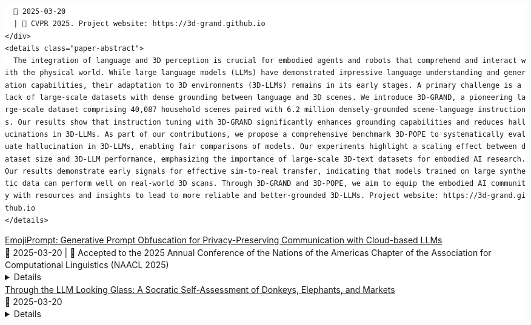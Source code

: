       📅 2025-03-20
      | 💬 CVPR 2025. Project website: https://3d-grand.github.io
    </div>
    <details class="paper-abstract">
      The integration of language and 3D perception is crucial for embodied agents and robots that comprehend and interact with the physical world. While large language models (LLMs) have demonstrated impressive language understanding and generation capabilities, their adaptation to 3D environments (3D-LLMs) remains in its early stages. A primary challenge is a lack of large-scale datasets with dense grounding between language and 3D scenes. We introduce 3D-GRAND, a pioneering large-scale dataset comprising 40,087 household scenes paired with 6.2 million densely-grounded scene-language instructions. Our results show that instruction tuning with 3D-GRAND significantly enhances grounding capabilities and reduces hallucinations in 3D-LLMs. As part of our contributions, we propose a comprehensive benchmark 3D-POPE to systematically evaluate hallucination in 3D-LLMs, enabling fair comparisons of models. Our experiments highlight a scaling effect between dataset size and 3D-LLM performance, emphasizing the importance of large-scale 3D-text datasets for embodied AI research. Our results demonstrate early signals for effective sim-to-real transfer, indicating that models trained on large synthetic data can perform well on real-world 3D scans. Through 3D-GRAND and 3D-POPE, we aim to equip the embodied AI community with resources and insights to lead to more reliable and better-grounded 3D-LLMs. Project website: https://3d-grand.github.io
    </details>
</div>
<div class="paper-card">
    <div class="paper-title"><a href="http://arxiv.org/abs/2402.05868v3">EmojiPrompt: Generative Prompt Obfuscation for Privacy-Preserving Communication with Cloud-based LLMs</a></div>
    <div class="paper-meta">
      📅 2025-03-20
      | 💬 Accepted to the 2025 Annual Conference of the Nations of the Americas Chapter of the Association for Computational Linguistics (NAACL 2025)
    </div>
    <details class="paper-abstract">
      Cloud-based Large Language Models (LLMs) such as ChatGPT have become increasingly integral to daily operations. Nevertheless, they also introduce privacy concerns: firstly, numerous studies underscore the risks to user privacy posed by jailbreaking cloud-based LLMs; secondly, the LLM service providers have access to all user data, which deters individuals from confidently utilizing such services. To address such concerns, we propose a simple yet effective paradigm, EmojiPrompt, to protect user privacy. At its core, EmojiPrompt performs generative transformation, obfuscating private data within prompts with linguistic and non-linguistic elements before submitting them to cloud-based LLMs. We evaluate EmojiPrompt's performance across 8 datasets from various domains. We also propose simulated inference attacks to assess EmojiPrompt's ability to preserve user privacy. The results demonstrate that EmojiPrompt effectively obfuscates user private data, while largely maintaining, or even enhancing, performances compared to the unobfuscated version. Furthermore, EmojiPrompt's atomic-level obfuscation allows it to function exclusively with cloud-based LLMs. For source code, please refer to: https://github.com/agiresearch/EmojiCrypt.
    </details>
</div>
<div class="paper-card">
    <div class="paper-title"><a href="http://arxiv.org/abs/2503.16674v1">Through the LLM Looking Glass: A Socratic Self-Assessment of Donkeys, Elephants, and Markets</a></div>
    <div class="paper-meta">
      📅 2025-03-20
    </div>
    <details class="paper-abstract">
      While detecting and avoiding bias in LLM-generated text is becoming increasingly important, media bias often remains subtle and subjective, making it particularly difficult to identify and mitigate. In this study, we assess media bias in LLM-generated content and LLMs' ability to detect subtle ideological bias. We conduct this evaluation using two datasets, PoliGen and EconoLex, covering political and economic discourse, respectively. We evaluate eight widely used LLMs by prompting them to generate articles and analyze their ideological preferences via self-assessment. By using self-assessment, the study aims to directly measure the models' biases rather than relying on external interpretations, thereby minimizing subjective judgments about media bias. Our results reveal a consistent preference of Democratic over Republican positions across all models. Conversely, in economic topics, biases vary among Western LLMs, while those developed in China lean more strongly toward socialism.
    </details>